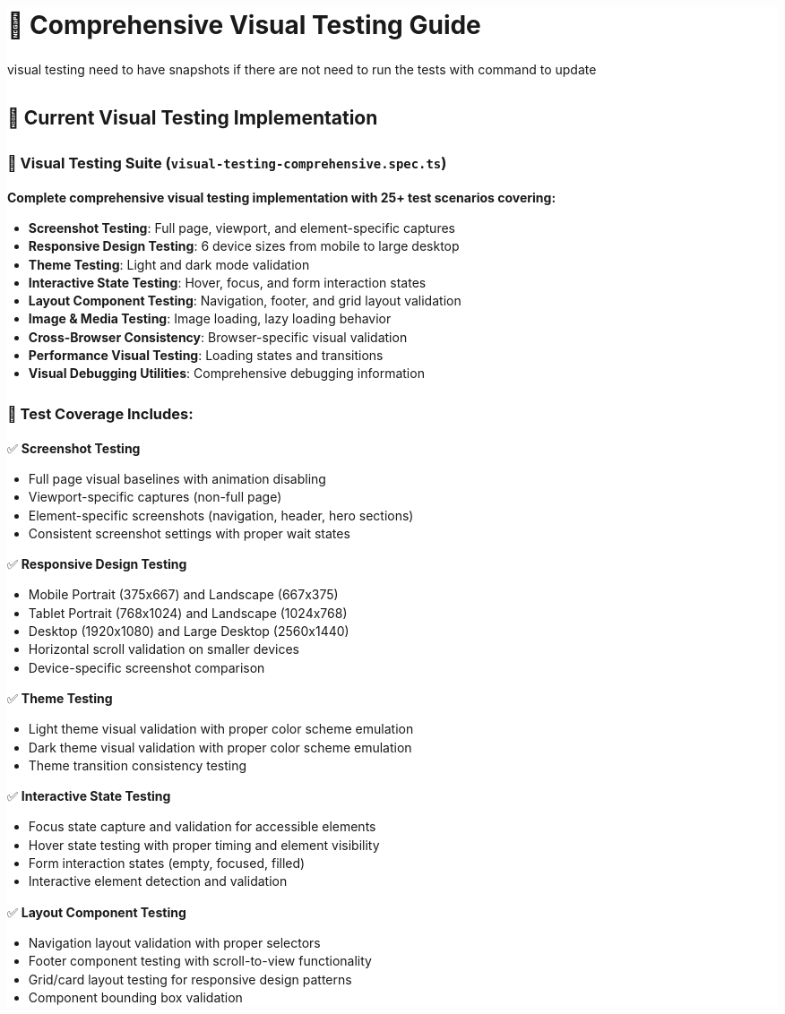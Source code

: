 # 📸 Comprehensive Visual Testing Guide
visual testing need to have snapshots if there are not need to run the tests with command to update

## 🎯 Current Visual Testing Implementation

### 📸 Visual Testing Suite (`visual-testing-comprehensive.spec.ts`)

**Complete comprehensive visual testing implementation with 25+ test scenarios covering:**

- **Screenshot Testing**: Full page, viewport, and element-specific captures
- **Responsive Design Testing**: 6 device sizes from mobile to large desktop
- **Theme Testing**: Light and dark mode validation  
- **Interactive State Testing**: Hover, focus, and form interaction states
- **Layout Component Testing**: Navigation, footer, and grid layout validation
- **Image & Media Testing**: Image loading, lazy loading behavior
- **Cross-Browser Consistency**: Browser-specific visual validation
- **Performance Visual Testing**: Loading states and transitions
- **Visual Debugging Utilities**: Comprehensive debugging information

### 🧪 Test Coverage Includes:

✅ **Screenshot Testing**
- Full page visual baselines with animation disabling
- Viewport-specific captures (non-full page)
- Element-specific screenshots (navigation, header, hero sections)
- Consistent screenshot settings with proper wait states

✅ **Responsive Design Testing**
- Mobile Portrait (375x667) and Landscape (667x375)
- Tablet Portrait (768x1024) and Landscape (1024x768)  
- Desktop (1920x1080) and Large Desktop (2560x1440)
- Horizontal scroll validation on smaller devices
- Device-specific screenshot comparison

✅ **Theme Testing**
- Light theme visual validation with proper color scheme emulation
- Dark theme visual validation with proper color scheme emulation
- Theme transition consistency testing

✅ **Interactive State Testing**
- Focus state capture and validation for accessible elements
- Hover state testing with proper timing and element visibility
- Form interaction states (empty, focused, filled)
- Interactive element detection and validation

✅ **Layout Component Testing**
- Navigation layout validation with proper selectors
- Footer component testing with scroll-to-view functionality
- Grid/card layout testing for responsive design patterns
- Component bounding box validation
